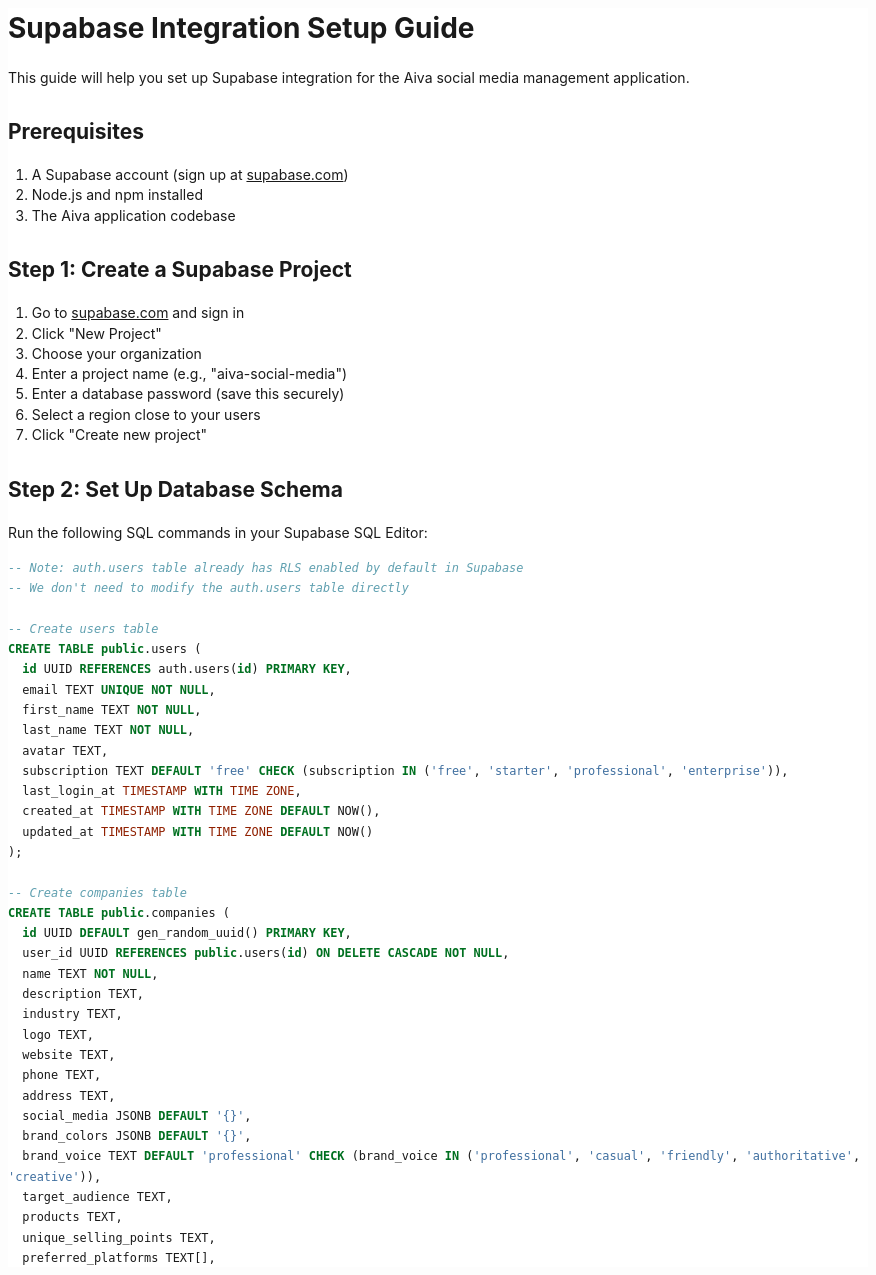 # Supabase Integration Setup Guide

This guide will help you set up Supabase integration for the Aiva social media management application.

## Prerequisites

1. A Supabase account (sign up at [supabase.com](https://supabase.com))
2. Node.js and npm installed
3. The Aiva application codebase

## Step 1: Create a Supabase Project

1. Go to [supabase.com](https://supabase.com) and sign in
2. Click "New Project"
3. Choose your organization
4. Enter a project name (e.g., "aiva-social-media")
5. Enter a database password (save this securely)
6. Select a region close to your users
7. Click "Create new project"

## Step 2: Set Up Database Schema

Run the following SQL commands in your Supabase SQL Editor:

```sql
-- Note: auth.users table already has RLS enabled by default in Supabase
-- We don't need to modify the auth.users table directly

-- Create users table
CREATE TABLE public.users (
  id UUID REFERENCES auth.users(id) PRIMARY KEY,
  email TEXT UNIQUE NOT NULL,
  first_name TEXT NOT NULL,
  last_name TEXT NOT NULL,
  avatar TEXT,
  subscription TEXT DEFAULT 'free' CHECK (subscription IN ('free', 'starter', 'professional', 'enterprise')),
  last_login_at TIMESTAMP WITH TIME ZONE,
  created_at TIMESTAMP WITH TIME ZONE DEFAULT NOW(),
  updated_at TIMESTAMP WITH TIME ZONE DEFAULT NOW()
);

-- Create companies table
CREATE TABLE public.companies (
  id UUID DEFAULT gen_random_uuid() PRIMARY KEY,
  user_id UUID REFERENCES public.users(id) ON DELETE CASCADE NOT NULL,
  name TEXT NOT NULL,
  description TEXT,
  industry TEXT,
  logo TEXT,
  website TEXT,
  phone TEXT,
  address TEXT,
  social_media JSONB DEFAULT '{}',
  brand_colors JSONB DEFAULT '{}',
  brand_voice TEXT DEFAULT 'professional' CHECK (brand_voice IN ('professional', 'casual', 'friendly', 'authoritative', 'creative')),
  target_audience TEXT,
  products TEXT,
  unique_selling_points TEXT,
  preferred_platforms TEXT[],
```